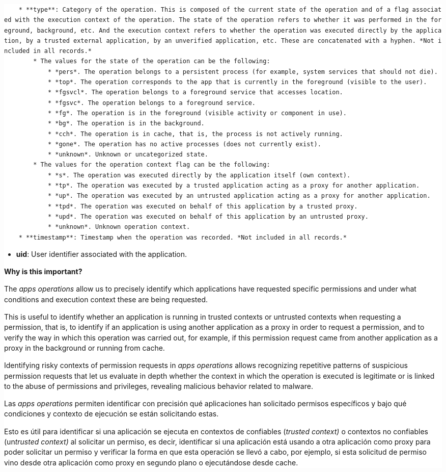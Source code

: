         * **type**: Category of the operation. This is composed of the current state of the operation and of a flag associated with the execution context of the operation. The state of the operation refers to whether it was performed in the foreground, background, etc. And the execution context refers to whether the operation was executed directly by the application, by a trusted external application, by an unverified application, etc. These are concatenated with a hyphen. *Not included in all records.*  
            * The values for the state of the operation can be the following:  
                * *pers*. The operation belongs to a persistent process (for example, system services that should not die).  
                * *top*. The operation corresponds to the app that is currently in the foreground (visible to the user).  
                * *fgsvcl*. The operation belongs to a foreground service that accesses location.  
                * *fgsvc*. The operation belongs to a foreground service.  
                * *fg*. The operation is in the foreground (visible activity or component in use).  
                * *bg*. The operation is in the background.  
                * *cch*. The operation is in cache, that is, the process is not actively running.  
                * *gone*. The operation has no active processes (does not currently exist).  
                * *unknown*. Unknown or uncategorized state.  
            * The values for the operation context flag can be the following:  
                * *s*. The operation was executed directly by the application itself (own context).  
                * *tp*. The operation was executed by a trusted application acting as a proxy for another application.  
                * *up*. The operation was executed by an untrusted application acting as a proxy for another application.  
                * *tpd*. The operation was executed on behalf of this application by a trusted proxy.  
                * *upd*. The operation was executed on behalf of this application by an untrusted proxy.  
                * *unknown*. Unknown operation context.  
        * **timestamp**: Timestamp when the operation was recorded. *Not included in all records.*  
* **uid**: User identifier associated with the application. 


**Why is this important?**


The *apps operations* allow us to precisely identify which applications have requested specific permissions and under what conditions and execution context these are being requested.  

This is useful to identify whether an application is running in trusted contexts or untrusted contexts when requesting a permission, that is, to identify if an application is using another application as a proxy in order to request a permission, and to verify the way in which this operation was carried out, for example, if this permission request came from another application as a proxy in the background or running from cache.  

Identifying risky contexts of permission requests in *apps operations* allows recognizing repetitive patterns of suspicious permission requests that let us evaluate in depth whether the context in which the operation is executed is legitimate or is linked to the abuse of permissions and privileges, revealing malicious behavior related to malware.  


Las *apps operations* permiten identificar con precisión qué aplicaciones han solicitado permisos específicos y bajo qué condiciones y contexto de ejecución se están solicitando estas. 

Esto es útil para identificar si una aplicación se ejecuta en contextos de confiables (*trusted context)* o contextos no confiables (un*trusted context)* al solicitar un permiso, es decir, identificar si una aplicación está usando a otra aplicación como proxy para poder solicitar un permiso y verificar la forma en que esta operación se llevó a cabo, por ejemplo, si esta solicitud de permiso vino desde otra aplicación como proxy en segundo plano o ejecutándose desde cache.
